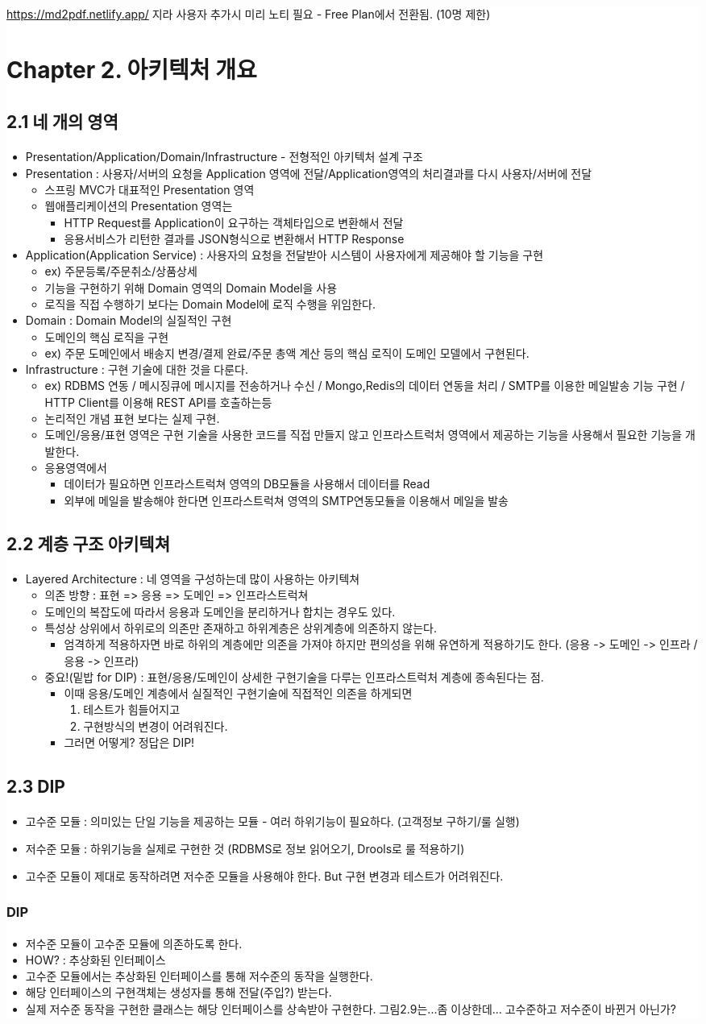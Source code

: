 https://md2pdf.netlify.app/
지라 사용자 추가시 미리 노티 필요 - Free Plan에서 전환됨. (10명 제한)
# Chapter 2. 아키텍처 개요

## 2.1 네 개의 영역
* Presentation/Application/Domain/Infrastructure - 전형적인 아키텍처 설계 구조
* Presentation : 사용자/서버의 요청을 Application 영역에 전달/Application영역의 처리결과를 다시 사용자/서버에 전달
  * 스프링 MVC가 대표적인 Presentation 영역
  * 웹애플리케이션의 Presentation 영역는 
    * HTTP Request를 Application이 요구하는 객체타입으로 변환해서 전달
    * 응용서비스가 리턴한 결과를 JSON형식으로 변환해서 HTTP Response
* Application(Application Service) : 사용자의 요청을 전달받아 시스템이 사용자에게 제공해야 할 기능을 구현
  * ex) 주문등록/주문취소/상품상세
  * 기능을 구현하기 위해 Domain 영역의 Domain Model을 사용  
  * 로직을 직접 수행하기 보다는 Domain Model에 로직 수행을 위임한다.
* Domain : Domain Model의 실질적인 구현
  * 도메인의 핵심 로직을 구현
  * ex) 주문 도메인에서 배송지 변경/결제 완료/주문 총액 계산 등의 핵심 로직이 도메인 모델에서 구현된다.
* Infrastructure : 구현 기술에 대한 것을 다룬다.
  * ex) RDBMS 연동 / 메시징큐에 메시지를 전송하거나 수신 / Mongo,Redis의 데이터 연동을 처리 / SMTP를 이용한 메일발송 기능 구현 / HTTP Client를 이용해 REST API를 호출하는등
  * 논리적인 개념 표현 보다는 실제 구현.
  * 도메인/응용/표현 영역은 구현 기술을 사용한 코드를 직접 만들지 않고 인프라스트럭처 영역에서 제공하는 기능을 사용해서 필요한 기능을 개발한다.
  * 응용영역에서
    * 데이터가 필요하면 인프라스트럭쳐 영역의 DB모듈을 사용해서 데이터를 Read
    * 외부에 메일을 발송해야 한다면 인프라스트럭쳐 영역의 SMTP연동모듈을 이용해서 메일을 발송
  
## 2.2 계층 구조 아키텍쳐
* Layered Architecture : 네 영역을 구성하는데 많이 사용하는 아키텍쳐
  * 의존 방향 : 표현 => 응용 => 도메인 => 인프라스트럭쳐
  * 도메인의 복잡도에 따라서 응용과 도메인을 분리하거나 합치는 경우도 있다.
  * 특성상 상위에서 하위로의 의존만 존재하고 하위계층은 상위계층에 의존하지 않는다.
    * 엄격하게 적용하자면 바로 하위의 계층에만 의존을 가져야 하지만 편의성을 위해 유연하게 적용하기도 한다. (응용 -> 도메인 -> 인프라 / 응용 -> 인프라)
  * 중요!(밑밥 for DIP) : 표현/응용/도메인이 상세한 구현기술을 다루는 인프라스트럭처 계층에 종속된다는 점.
	* 이때 응용/도메인 계층에서 실질적인 구현기술에 직접적인 의존을 하게되면 
	  1. 테스트가 힘들어지고
	  2. 구현방식의 변경이 어려워진다.
	* 그러면 어떻게? 정답은 DIP!

## 2.3 DIP
* 고수준 모듈 : 의미있는 단일 기능을 제공하는 모듈 - 여러 하위기능이 필요하다. (고객정보 구하기/룰 실행)
* 저수준 모듈 : 하위기능을 실제로 구현한 것 (RDBMS로 정보 읽어오기, Drools로 룰 적용하기)

* 고수준 모듈이 제대로 동작하려면 저수준 모듈을 사용해야 한다. But 구현 변경과 테스트가 어려워진다.

### DIP
* 저수준 모듈이 고수준 모듈에 의존하도록 한다.
* HOW? : 추상화된 인터페이스
* 고수준 모듈에서는 추상화된 인터페이스를 통해 저수준의 동작을 실행한다.
* 해당 인터페이스의 구현객체는 생성자를 통해 전달(주입?) 받는다.
* 실제 저수준 동작을 구현한 클래스는 해당 인터페이스를 상속받아 구현한다.
그림2.9는...좀 이상한데... 고수준하고 저수준이 바뀐거 아닌가?
